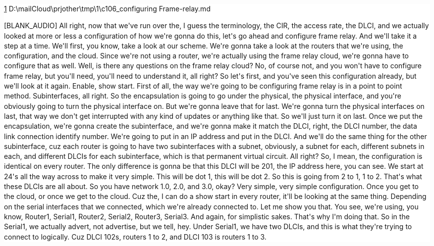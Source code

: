 [1](2)
D:\mailCloud\prjother\tmp\1\c106_configuring Frame-relay.md  




[BLANK_AUDIO]
All right, now that we've run over the, I guess the terminology, the CIR,
the access rate, the DLCI, and we actually looked at more or less a configuration of how we're gonna do this, let's go ahead
and configure frame relay.
And we'll take it a step at a time.
We'll first, you know, take a look at our scheme.
We're gonna take a look at the routers that we're using, the configuration, and the cloud.
Since we're not using a router, we're actually using the frame relay cloud,
we're gonna have to configure that as well.
Well, is there any questions on the frame relay cloud?
No, of course not, and you won't have to configure frame relay, but you'll need, you'll need to understand it,
all right?
So let's first, and you've seen this configuration already, but we'll look at it again.
Enable, show start.
First of all,
the way we're going to be configuring frame relay is in a point to point method.
Subinterfaces, all right.
So the encapsulation is going to go under the physical, the physical interface,
and you're obviously going to turn the physical interface on.
But we're gonna leave that for last.
We're gonna turn the physical interfaces on last,
that way we don't get interrupted with any kind of updates or anything like that.
So we'll just turn it on last.
Once we put the encapsulation, we're gonna create the subinterface, and we're gonna make it match the DLCI, right,
the DLCI number, the data link connection identify number.
We're going to put in an IP address and put in the DLCI.
And we'll do the same thing for the other subinterface,
cuz each router is going to have two subinterfaces with a subnet, obviously,
a subnet for each, different subnets in each, and different DLCIs for each subinterface, which is that permanent virtual circuit.
All right?
So, I mean, the configuration is identical on every router.
The only difference is gonna be that this DLCI will be 201,
the IP address here, you can see.
We start at 24's all the way across to make it very simple.
This will be dot 1, this will be dot 2.
So this is going from 2 to 1, 1 to 2.
That's what these DLCIs are all about.
So you have network 1.0,
2.0, and 3.0, okay?
Very simple, very simple configuration.
Once you get to the cloud, or once we get to the cloud.
Cuz the, I can do a show start in every router,
it'll be looking at the same thing.
Depending on the serial interfaces that we connected,
which we're already connected to.
Let me show you that.
You see, we're using, you know, Router1,
Serial1, Router2,
Serial2, Router3, Serial3.
And again, for simplistic sakes.
That's why I'm doing that.
So in the Serial1, we actually advert, not advertise, but we tell, hey.
Under Serial1,
we have two DLCIs, and this is what they're trying to connect to logically.
Cuz DLCI 102s, routers 1 to 2, and DLCI 103 is routers 1 to 3.